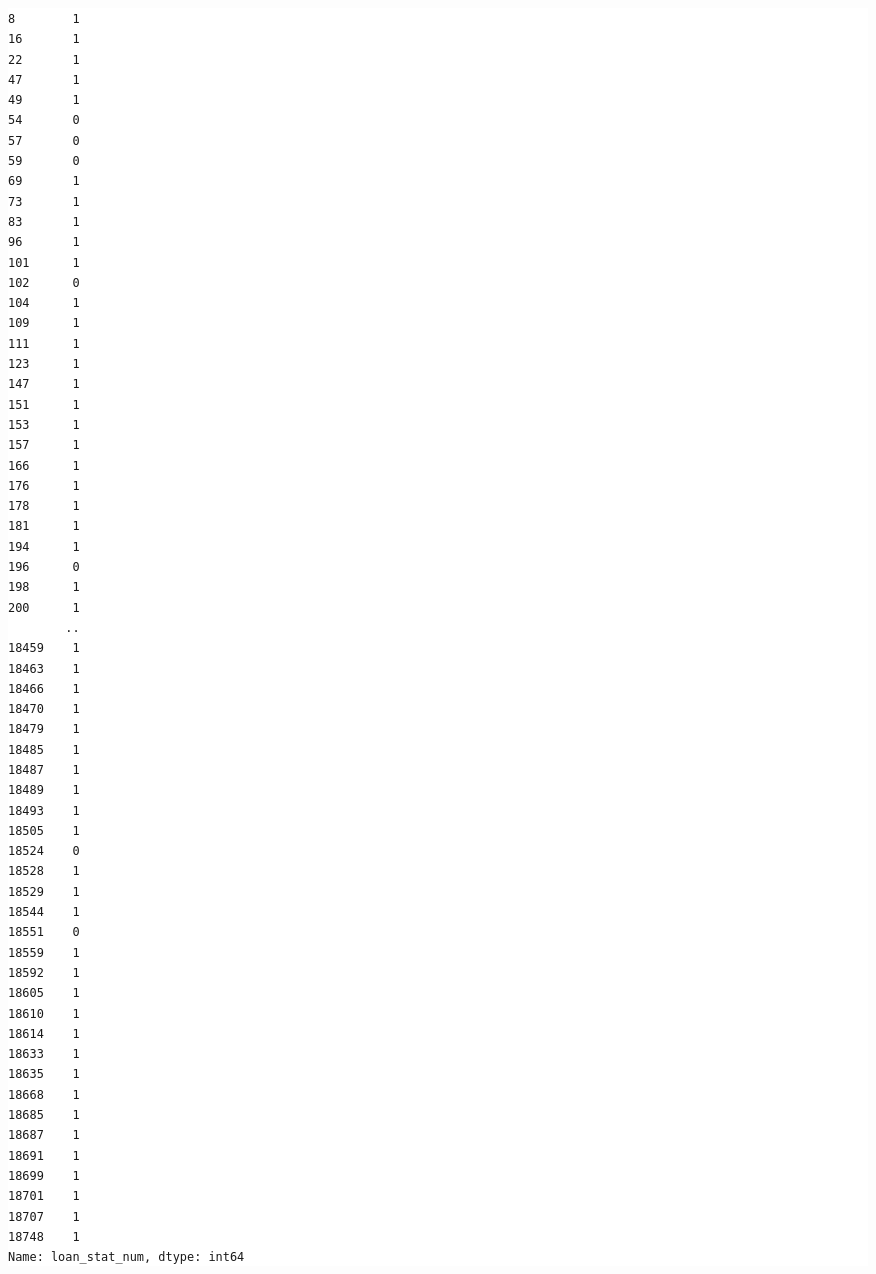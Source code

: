 


    8        1
    16       1
    22       1
    47       1
    49       1
    54       0
    57       0
    59       0
    69       1
    73       1
    83       1
    96       1
    101      1
    102      0
    104      1
    109      1
    111      1
    123      1
    147      1
    151      1
    153      1
    157      1
    166      1
    176      1
    178      1
    181      1
    194      1
    196      0
    198      1
    200      1
            ..
    18459    1
    18463    1
    18466    1
    18470    1
    18479    1
    18485    1
    18487    1
    18489    1
    18493    1
    18505    1
    18524    0
    18528    1
    18529    1
    18544    1
    18551    0
    18559    1
    18592    1
    18605    1
    18610    1
    18614    1
    18633    1
    18635    1
    18668    1
    18685    1
    18687    1
    18691    1
    18699    1
    18701    1
    18707    1
    18748    1
    Name: loan_stat_num, dtype: int64